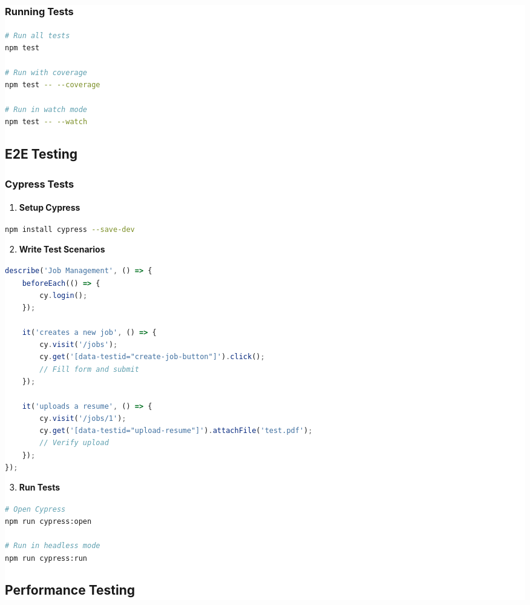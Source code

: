 ### Running Tests
```bash
# Run all tests
npm test

# Run with coverage
npm test -- --coverage

# Run in watch mode
npm test -- --watch
```

## E2E Testing

### Cypress Tests

1. **Setup Cypress**
```bash
npm install cypress --save-dev
```

2. **Write Test Scenarios**
```javascript
describe('Job Management', () => {
    beforeEach(() => {
        cy.login();
    });
    
    it('creates a new job', () => {
        cy.visit('/jobs');
        cy.get('[data-testid="create-job-button"]').click();
        // Fill form and submit
    });
    
    it('uploads a resume', () => {
        cy.visit('/jobs/1');
        cy.get('[data-testid="upload-resume"]').attachFile('test.pdf');
        // Verify upload
    });
});
```

3. **Run Tests**
```bash
# Open Cypress
npm run cypress:open

# Run in headless mode
npm run cypress:run
```

## Performance Testing

